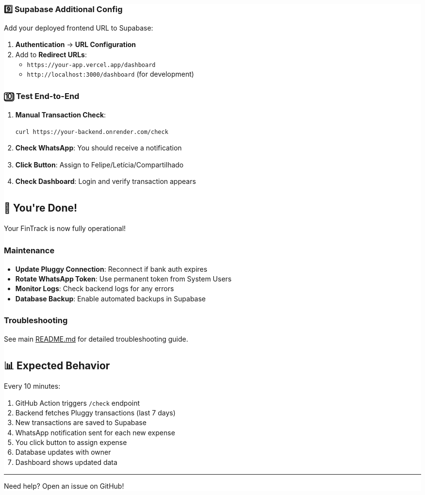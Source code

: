 ### 9️⃣ Supabase Additional Config

Add your deployed frontend URL to Supabase:

1. **Authentication** → **URL Configuration**
2. Add to **Redirect URLs**:
   - `https://your-app.vercel.app/dashboard`
   - `http://localhost:3000/dashboard` (for development)

### 🔟 Test End-to-End

1. **Manual Transaction Check**:
   ```bash
   curl https://your-backend.onrender.com/check
   ```

2. **Check WhatsApp**: You should receive a notification

3. **Click Button**: Assign to Felipe/Letícia/Compartilhado

4. **Check Dashboard**: Login and verify transaction appears

## 🎉 You're Done!

Your FinTrack is now fully operational!

### Maintenance

- **Update Pluggy Connection**: Reconnect if bank auth expires
- **Rotate WhatsApp Token**: Use permanent token from System Users
- **Monitor Logs**: Check backend logs for any errors
- **Database Backup**: Enable automated backups in Supabase

### Troubleshooting

See main [README.md](./README.md) for detailed troubleshooting guide.

## 📊 Expected Behavior

Every 10 minutes:
1. GitHub Action triggers `/check` endpoint
2. Backend fetches Pluggy transactions (last 7 days)
3. New transactions are saved to Supabase
4. WhatsApp notification sent for each new expense
5. You click button to assign expense
6. Database updates with owner
7. Dashboard shows updated data

---

Need help? Open an issue on GitHub!

